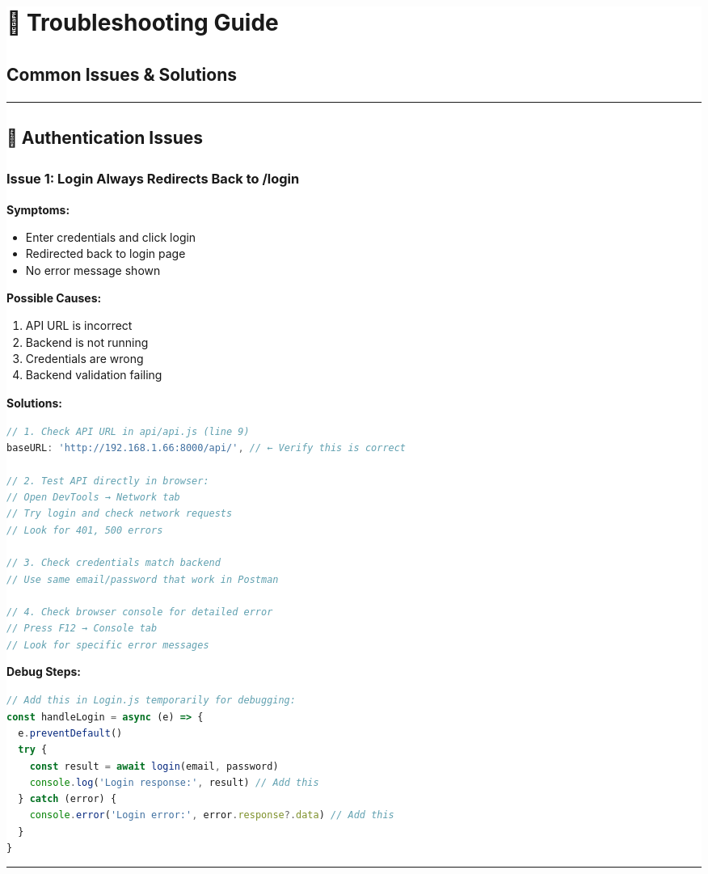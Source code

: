 # 🔧 Troubleshooting Guide

## Common Issues & Solutions

---

## 🔴 Authentication Issues

### Issue 1: Login Always Redirects Back to /login
**Symptoms:**
- Enter credentials and click login
- Redirected back to login page
- No error message shown

**Possible Causes:**
1. API URL is incorrect
2. Backend is not running
3. Credentials are wrong
4. Backend validation failing

**Solutions:**
```javascript
// 1. Check API URL in api/api.js (line 9)
baseURL: 'http://192.168.1.66:8000/api/', // ← Verify this is correct

// 2. Test API directly in browser:
// Open DevTools → Network tab
// Try login and check network requests
// Look for 401, 500 errors

// 3. Check credentials match backend
// Use same email/password that work in Postman

// 4. Check browser console for detailed error
// Press F12 → Console tab
// Look for specific error messages
```

**Debug Steps:**
```javascript
// Add this in Login.js temporarily for debugging:
const handleLogin = async (e) => {
  e.preventDefault()
  try {
    const result = await login(email, password)
    console.log('Login response:', result) // Add this
  } catch (error) {
    console.error('Login error:', error.response?.data) // Add this
  }
}
```

---